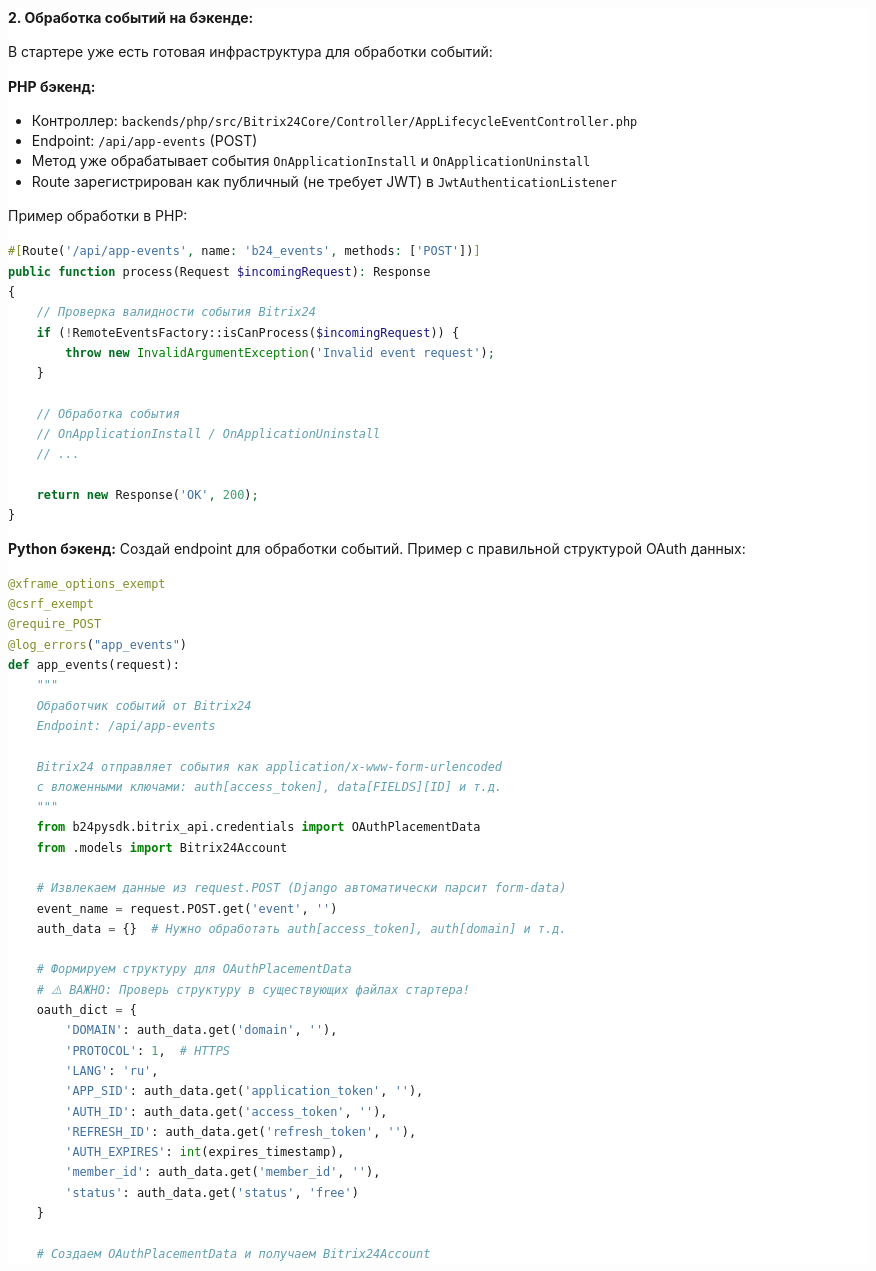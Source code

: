 **2. Обработка событий на бэкенде:**

В стартере уже есть готовая инфраструктура для обработки событий:

**PHP бэкенд:**
- Контроллер: `backends/php/src/Bitrix24Core/Controller/AppLifecycleEventController.php`
- Endpoint: `/api/app-events` (POST)
- Метод уже обрабатывает события `OnApplicationInstall` и `OnApplicationUninstall`
- Route зарегистрирован как публичный (не требует JWT) в `JwtAuthenticationListener`

Пример обработки в PHP:
```php
#[Route('/api/app-events', name: 'b24_events', methods: ['POST'])]
public function process(Request $incomingRequest): Response
{
    // Проверка валидности события Bitrix24
    if (!RemoteEventsFactory::isCanProcess($incomingRequest)) {
        throw new InvalidArgumentException('Invalid event request');
    }
    
    // Обработка события
    // OnApplicationInstall / OnApplicationUninstall
    // ...
    
    return new Response('OK', 200);
}
```

**Python бэкенд:**
Создай endpoint для обработки событий. Пример с правильной структурой OAuth данных:

```python
@xframe_options_exempt
@csrf_exempt
@require_POST
@log_errors("app_events")
def app_events(request):
    """
    Обработчик событий от Bitrix24
    Endpoint: /api/app-events
    
    Bitrix24 отправляет события как application/x-www-form-urlencoded
    с вложенными ключами: auth[access_token], data[FIELDS][ID] и т.д.
    """
    from b24pysdk.bitrix_api.credentials import OAuthPlacementData
    from .models import Bitrix24Account
    
    # Извлекаем данные из request.POST (Django автоматически парсит form-data)
    event_name = request.POST.get('event', '')
    auth_data = {}  # Нужно обработать auth[access_token], auth[domain] и т.д.
    
    # Формируем структуру для OAuthPlacementData
    # ⚠️ ВАЖНО: Проверь структуру в существующих файлах стартера!
    oauth_dict = {
        'DOMAIN': auth_data.get('domain', ''),
        'PROTOCOL': 1,  # HTTPS
        'LANG': 'ru',
        'APP_SID': auth_data.get('application_token', ''),
        'AUTH_ID': auth_data.get('access_token', ''),
        'REFRESH_ID': auth_data.get('refresh_token', ''),
        'AUTH_EXPIRES': int(expires_timestamp),
        'member_id': auth_data.get('member_id', ''),
        'status': auth_data.get('status', 'free')
    }
    
    # Создаем OAuthPlacementData и получаем Bitrix24Account
```